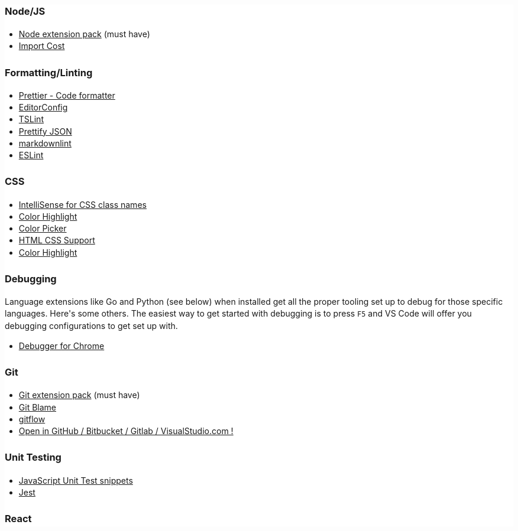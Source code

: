 ### Node/JS

* [Node extension pack](https://marketplace.visualstudio.com/items?itemName=waderyan.nodejs-extension-pack) (must have)
* [Import Cost](https://marketplace.visualstudio.com/items?itemName=wix.vscode-import-cost)

### Formatting/Linting

* [Prettier - Code formatter](https://marketplace.visualstudio.com/items?itemName=esbenp.prettier-vscode)
* [EditorConfig](https://marketplace.visualstudio.com/items?itemName=EditorConfig.EditorConfig)
* [TSLint](https://marketplace.visualstudio.com/items?itemName=eg2.tslint)
* [Prettify JSON](https://marketplace.visualstudio.com/items?itemName=mohsen1.prettify-json)
* [markdownlint](https://marketplace.visualstudio.com/items?itemName=DavidAnson.vscode-markdownlint)
* [ESLint](https://marketplace.visualstudio.com/items?itemName=dbaeumer.vscode-eslint)

### CSS

* [IntelliSense for CSS class names](https://marketplace.visualstudio.com/items?itemName=Zignd.html-css-class-completion)
* [Color Highlight](https://marketplace.visualstudio.com/items?itemName=naumovs.color-highlight)
* [Color Picker](https://marketplace.visualstudio.com/items?itemName=anseki.vscode-color)
* [HTML CSS Support](https://marketplace.visualstudio.com/items?itemName=ecmel.vscode-html-css)
* [Color Highlight](https://marketplace.visualstudio.com/items?itemName=naumovs.color-highlight)

### Debugging

Language extensions like Go and Python (see below) when installed get all the proper tooling set up to debug for those specific languages. Here's some others. The easiest way to get started with debugging is to press 
`F5`
 and VS Code will offer you debugging configurations to get set up with.

* [Debugger for Chrome](https://marketplace.visualstudio.com/items?itemName=msjsdiag.debugger-for-chrome)

### Git

* [Git extension pack](https://marketplace.visualstudio.com/items?itemName=donjayamanne.git-extension-pack) (must have)
* [Git Blame](https://marketplace.visualstudio.com/items?itemName=waderyan.gitblame)
* [gitflow](https://marketplace.visualstudio.com/items?itemName=vector-of-bool.gitflow)
* [Open in GitHub / Bitbucket / Gitlab / VisualStudio.com !](https://marketplace.visualstudio.com/items?itemName=ziyasal.vscode-open-in-github)

### Unit Testing

* [JavaScript Unit Test snippets](https://marketplace.visualstudio.com/items?itemName=iZDT.javascript-unit-test-snippet)
* [Jest](https://marketplace.visualstudio.com/items?itemName=Orta.vscode-jest)

### React
